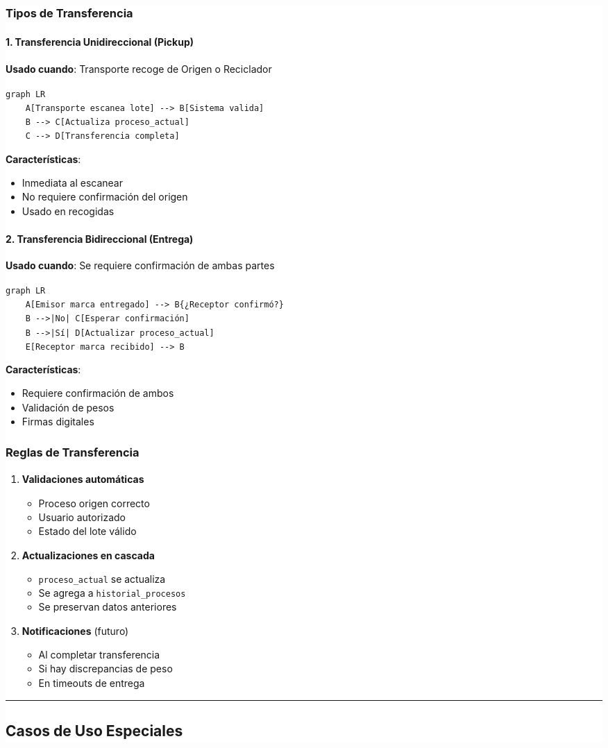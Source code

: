 ### Tipos de Transferencia

#### 1. Transferencia Unidireccional (Pickup)

**Usado cuando**: Transporte recoge de Origen o Reciclador

```mermaid
graph LR
    A[Transporte escanea lote] --> B[Sistema valida]
    B --> C[Actualiza proceso_actual]
    C --> D[Transferencia completa]
```

**Características**:
- Inmediata al escanear
- No requiere confirmación del origen
- Usado en recogidas

#### 2. Transferencia Bidireccional (Entrega)

**Usado cuando**: Se requiere confirmación de ambas partes

```mermaid
graph LR
    A[Emisor marca entregado] --> B{¿Receptor confirmó?}
    B -->|No| C[Esperar confirmación]
    B -->|Sí| D[Actualizar proceso_actual]
    E[Receptor marca recibido] --> B
```

**Características**:
- Requiere confirmación de ambos
- Validación de pesos
- Firmas digitales

### Reglas de Transferencia

1. **Validaciones automáticas**
   - Proceso origen correcto
   - Usuario autorizado
   - Estado del lote válido

2. **Actualizaciones en cascada**
   - `proceso_actual` se actualiza
   - Se agrega a `historial_procesos`
   - Se preservan datos anteriores

3. **Notificaciones** (futuro)
   - Al completar transferencia
   - Si hay discrepancias de peso
   - En timeouts de entrega

---

## Casos de Uso Especiales
